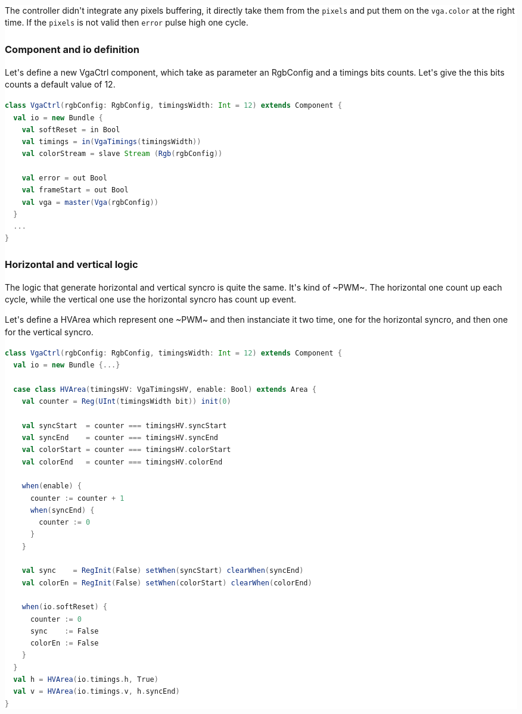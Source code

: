 The controller didn't integrate any pixels buffering, it directly take them from the `pixels` and put them on the `vga.color` at the right time. If the `pixels` is not valid then `error` pulse high one cycle.

### Component and io definition

Let's define a new VgaCtrl component, which take as parameter an RgbConfig and a timings bits counts. Let's give the this bits counts a default value of 12.

```scala
class VgaCtrl(rgbConfig: RgbConfig, timingsWidth: Int = 12) extends Component {
  val io = new Bundle {
    val softReset = in Bool
    val timings = in(VgaTimings(timingsWidth))
    val colorStream = slave Stream (Rgb(rgbConfig))

    val error = out Bool    
    val frameStart = out Bool
    val vga = master(Vga(rgbConfig))
  }
  ...
}
```

### Horizontal and vertical logic

The logic that generate horizontal and vertical syncro is quite the same. It's kind of ~PWM~. The horizontal one count up each cycle, while the vertical one use the horizontal syncro has count up event.

Let's define a HVArea which represent one ~PWM~ and then instanciate it two time, one for the horizontal syncro, and then one for the vertical syncro.

```scala
class VgaCtrl(rgbConfig: RgbConfig, timingsWidth: Int = 12) extends Component {
  val io = new Bundle {...}

  case class HVArea(timingsHV: VgaTimingsHV, enable: Bool) extends Area {
    val counter = Reg(UInt(timingsWidth bit)) init(0)

    val syncStart  = counter === timingsHV.syncStart
    val syncEnd    = counter === timingsHV.syncEnd
    val colorStart = counter === timingsHV.colorStart
    val colorEnd   = counter === timingsHV.colorEnd

    when(enable) {
      counter := counter + 1
      when(syncEnd) {
        counter := 0
      }
    }

    val sync    = RegInit(False) setWhen(syncStart) clearWhen(syncEnd)
    val colorEn = RegInit(False) setWhen(colorStart) clearWhen(colorEnd)

    when(io.softReset) {
      counter := 0
      sync    := False
      colorEn := False
    }
  }
  val h = HVArea(io.timings.h, True)
  val v = HVArea(io.timings.v, h.syncEnd)
}
```
